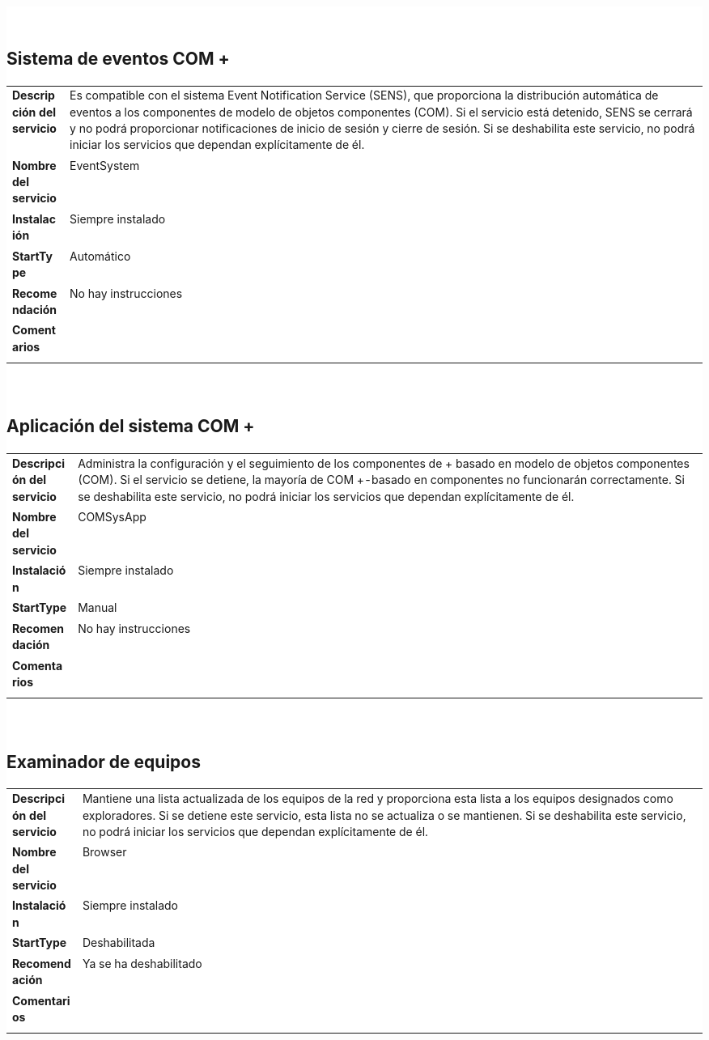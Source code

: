 <br />          

##  <a name="com-event-system"></a>Sistema de eventos COM +       
| | |           
|---|---|       
|   **Descripción del servicio** |   Es compatible con el sistema Event Notification Service (SENS), que proporciona la distribución automática de eventos a los componentes de modelo de objetos componentes (COM). Si el servicio está detenido, SENS se cerrará y no podrá proporcionar notificaciones de inicio de sesión y cierre de sesión. Si se deshabilita este servicio, no podrá iniciar los servicios que dependan explícitamente de él.
|   **Nombre del servicio**    |   EventSystem
|   **Instalación**    |   Siempre instalado
|   **StartType**   |   Automático
|   **Recomendación**  | No hay instrucciones   
|   **Comentarios**    |   
|||         
            
<br />          

##  <a name="com-system-application"></a>Aplicación del sistema COM +     
| | |           
|---|---|       
|   **Descripción del servicio** |   Administra la configuración y el seguimiento de los componentes de + basado en modelo de objetos componentes (COM). Si el servicio se detiene, la mayoría de COM +-basado en componentes no funcionarán correctamente. Si se deshabilita este servicio, no podrá iniciar los servicios que dependan explícitamente de él.
|   **Nombre del servicio**    |   COMSysApp
|   **Instalación**    |   Siempre instalado
|   **StartType**   |   Manual
|   **Recomendación**  | No hay instrucciones   
|   **Comentarios**    |   
|||         
            
<br />          

##  <a name="computer-browser"></a>Examinador de equipos        
| | |           
|---|---|       
|   **Descripción del servicio** |   Mantiene una lista actualizada de los equipos de la red y proporciona esta lista a los equipos designados como exploradores. Si se detiene este servicio, esta lista no se actualiza o se mantienen. Si se deshabilita este servicio, no podrá iniciar los servicios que dependan explícitamente de él.
|   **Nombre del servicio**    |   Browser
|   **Instalación**    |   Siempre instalado
|   **StartType**   |   Deshabilitada
|   **Recomendación**  |   Ya se ha deshabilitado
|   **Comentarios**    |   
|||         
            